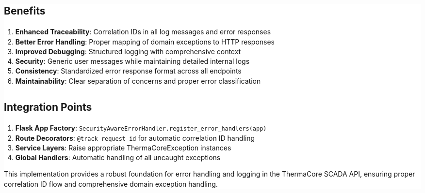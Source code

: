 ## Benefits

1. **Enhanced Traceability**: Correlation IDs in all log messages and error responses
2. **Better Error Handling**: Proper mapping of domain exceptions to HTTP responses
3. **Improved Debugging**: Structured logging with comprehensive context
4. **Security**: Generic user messages while maintaining detailed internal logs
5. **Consistency**: Standardized error response format across all endpoints
6. **Maintainability**: Clear separation of concerns and proper error classification

## Integration Points

1. **Flask App Factory**: `SecurityAwareErrorHandler.register_error_handlers(app)`
2. **Route Decorators**: `@track_request_id` for automatic correlation ID handling
3. **Service Layers**: Raise appropriate ThermaCoreException instances
4. **Global Handlers**: Automatic handling of all uncaught exceptions

This implementation provides a robust foundation for error handling and logging in the ThermaCore SCADA API, ensuring proper correlation ID flow and comprehensive domain exception handling.